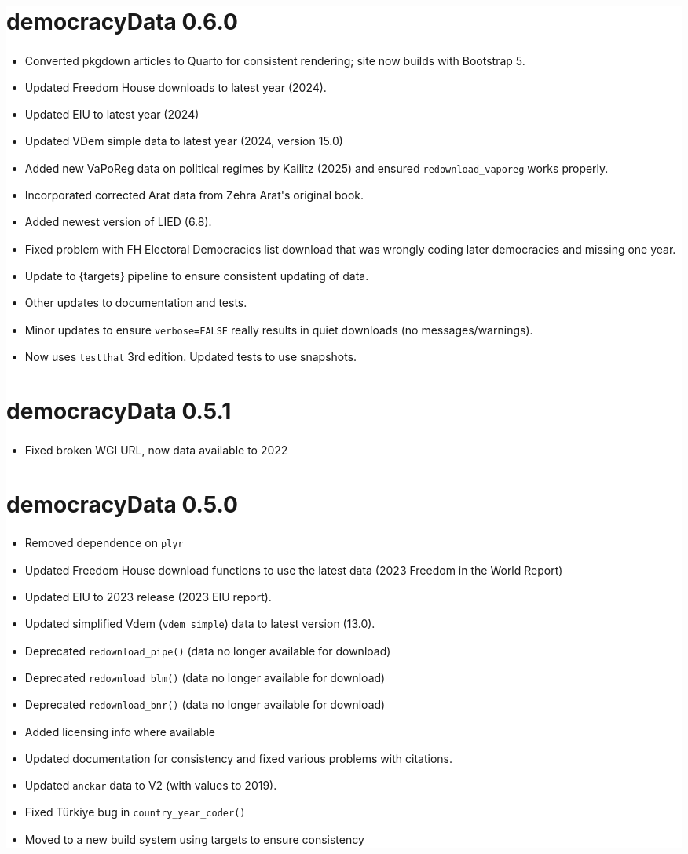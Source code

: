 # democracyData 0.6.0

* Converted pkgdown articles to Quarto for consistent rendering; site now builds with Bootstrap 5.

* Updated Freedom House downloads to latest year (2024).

* Updated EIU to latest year (2024)

* Updated VDem simple data to latest year (2024, version 15.0)

* Added new VaPoReg data on political regimes by Kailitz (2025) and ensured `redownload_vaporeg` works properly.

* Incorporated corrected Arat data from Zehra Arat's original book.

* Added newest version of LIED (6.8).

* Fixed problem with FH Electoral Democracies list download that was wrongly 
coding later democracies and missing one year.

* Update to {targets} pipeline to ensure consistent updating of data.

* Other updates to documentation and tests.

* Minor updates to ensure `verbose=FALSE` really results in quiet downloads (no messages/warnings).

* Now uses `testthat` 3rd edition. Updated tests to use snapshots.

# democracyData 0.5.1

* Fixed broken WGI URL, now data available to 2022

# democracyData 0.5.0

* Removed dependence on `plyr`

* Updated Freedom House download functions to use the latest data (2023 Freedom in the World Report)

* Updated EIU to 2023 release (2023 EIU report).

* Updated simplified Vdem (`vdem_simple`) data to latest version (13.0).

* Deprecated `redownload_pipe()` (data no longer available for download)

* Deprecated `redownload_blm()` (data no longer available for download)

* Deprecated `redownload_bnr()` (data no longer available for download)

* Added licensing info where available

* Updated documentation for consistency and fixed various problems with citations.

* Updated `anckar` data to V2 (with values to 2019). 

* Fixed Türkiye bug in `country_year_coder()`

* Moved to a new build system using [targets](https://books.ropensci.org/targets/) to ensure consistency
